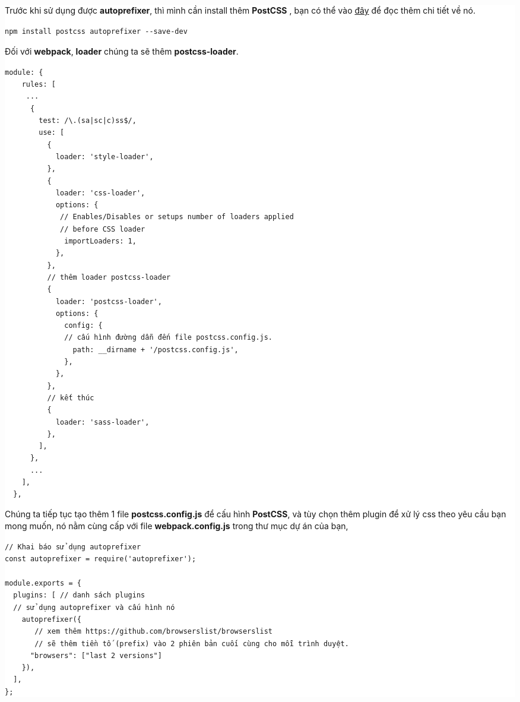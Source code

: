 Trước khi sử dụng được **autoprefixer**, thì mình cần install thêm **PostCSS** , bạn có thể vào [đây](https://webdesign.tutsplus.com/tutorials/postcss-deep-dive-what-you-need-to-know--cms-24535?utm_source=itviec.com&fbclid=IwAR3CWf_1ebUh-pXMCcNeMQ5CwZCR3rcq-MiLWcBn9fQgK9tRYAD-ZfPaKKo) để đọc thêm chi tiết về nó.

`npm install postcss autoprefixer --save-dev`

Đối với **webpack**, **loader** chúng ta sẽ thêm **postcss-loader**.

```
module: {
    rules: [
     ...
      {
        test: /\.(sa|sc|c)ss$/,
        use: [
          {
            loader: 'style-loader',
          },
          {
            loader: 'css-loader',
            options: {
             // Enables/Disables or setups number of loaders applied 
             // before CSS loader
              importLoaders: 1, 
            },
          },
          // thêm loader postcss-loader
          {
            loader: 'postcss-loader',
            options: { 
              config: {
              // cấu hình đường dẫn đến file postcss.config.js.
                path: __dirname + '/postcss.config.js',
              },
            },
          },
          // kết thúc
          {
            loader: 'sass-loader',
          },
        ],
      },
      ...
    ],
  },
```

Chúng ta tiếp tục tạo thêm 1 file **postcss.config.js** để cấu hình **PostCSS**, và tùy chọn thêm plugin để xử lý css theo yêu cầu bạn mong muốn, nó nằm cùng cấp với file **webpack.config.js** trong thư mục dự án của bạn, 

```
// Khai báo sử dụng autoprefixer
const autoprefixer = require('autoprefixer');

module.exports = {
  plugins: [ // danh sách plugins
  // sử dụng autoprefixer và cấu hình nó
    autoprefixer({ 
       // xem thêm https://github.com/browserslist/browserslist
       // sẽ thêm tiền tố (prefix) vào 2 phiên bản cuối cùng cho mỗi trình duyệt.
      "browsers": ["last 2 versions"]
    }),
  ],
};
```